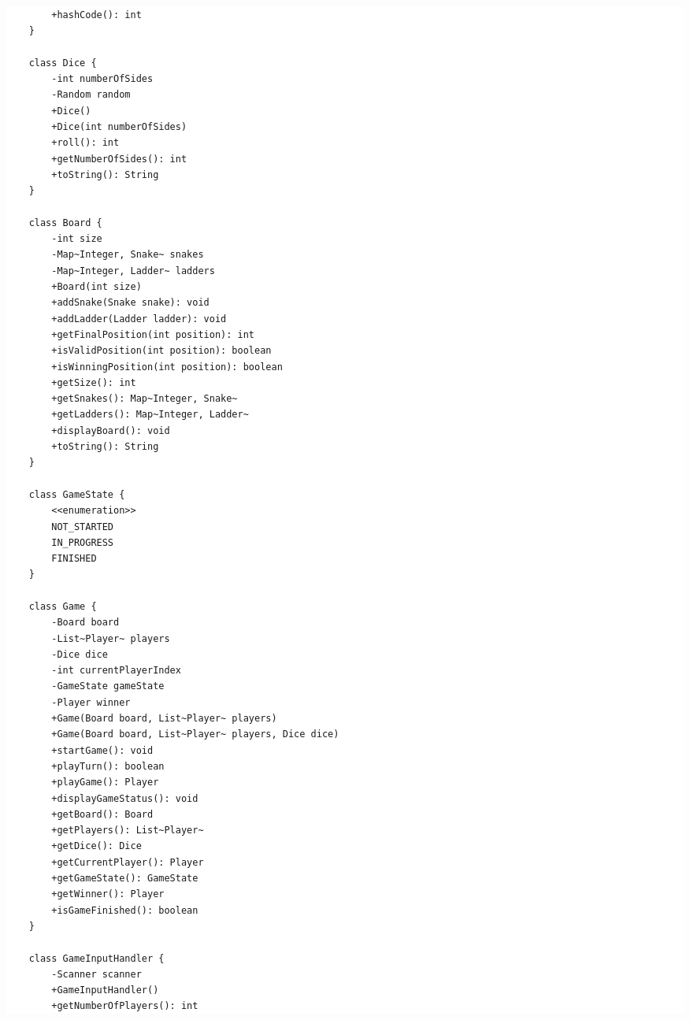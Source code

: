 ```mermaid
        +hashCode(): int
    }

    class Dice {
        -int numberOfSides
        -Random random
        +Dice()
        +Dice(int numberOfSides)
        +roll(): int
        +getNumberOfSides(): int
        +toString(): String
    }

    class Board {
        -int size
        -Map~Integer, Snake~ snakes
        -Map~Integer, Ladder~ ladders
        +Board(int size)
        +addSnake(Snake snake): void
        +addLadder(Ladder ladder): void
        +getFinalPosition(int position): int
        +isValidPosition(int position): boolean
        +isWinningPosition(int position): boolean
        +getSize(): int
        +getSnakes(): Map~Integer, Snake~
        +getLadders(): Map~Integer, Ladder~
        +displayBoard(): void
        +toString(): String
    }

    class GameState {
        <<enumeration>>
        NOT_STARTED
        IN_PROGRESS
        FINISHED
    }

    class Game {
        -Board board
        -List~Player~ players
        -Dice dice
        -int currentPlayerIndex
        -GameState gameState
        -Player winner
        +Game(Board board, List~Player~ players)
        +Game(Board board, List~Player~ players, Dice dice)
        +startGame(): void
        +playTurn(): boolean
        +playGame(): Player
        +displayGameStatus(): void
        +getBoard(): Board
        +getPlayers(): List~Player~
        +getDice(): Dice
        +getCurrentPlayer(): Player
        +getGameState(): GameState
        +getWinner(): Player
        +isGameFinished(): boolean
    }

    class GameInputHandler {
        -Scanner scanner
        +GameInputHandler()
        +getNumberOfPlayers(): int
```